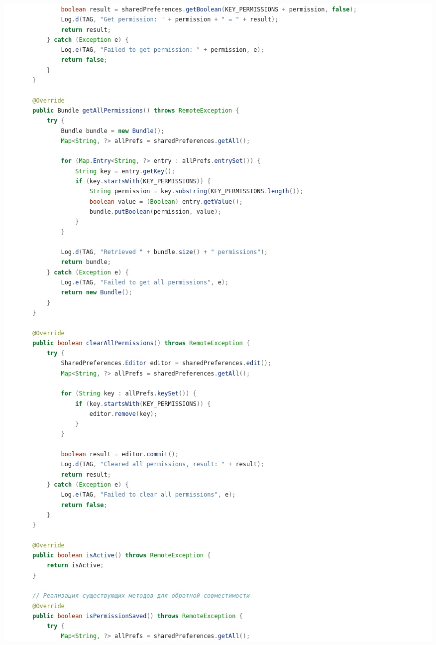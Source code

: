 ```java
                boolean result = sharedPreferences.getBoolean(KEY_PERMISSIONS + permission, false);
                Log.d(TAG, "Get permission: " + permission + " = " + result);
                return result;
            } catch (Exception e) {
                Log.e(TAG, "Failed to get permission: " + permission, e);
                return false;
            }
        }
        
        @Override
        public Bundle getAllPermissions() throws RemoteException {
            try {
                Bundle bundle = new Bundle();
                Map<String, ?> allPrefs = sharedPreferences.getAll();
                
                for (Map.Entry<String, ?> entry : allPrefs.entrySet()) {
                    String key = entry.getKey();
                    if (key.startsWith(KEY_PERMISSIONS)) {
                        String permission = key.substring(KEY_PERMISSIONS.length());
                        boolean value = (Boolean) entry.getValue();
                        bundle.putBoolean(permission, value);
                    }
                }
                
                Log.d(TAG, "Retrieved " + bundle.size() + " permissions");
                return bundle;
            } catch (Exception e) {
                Log.e(TAG, "Failed to get all permissions", e);
                return new Bundle();
            }
        }
        
        @Override
        public boolean clearAllPermissions() throws RemoteException {
            try {
                SharedPreferences.Editor editor = sharedPreferences.edit();
                Map<String, ?> allPrefs = sharedPreferences.getAll();
                
                for (String key : allPrefs.keySet()) {
                    if (key.startsWith(KEY_PERMISSIONS)) {
                        editor.remove(key);
                    }
                }
                
                boolean result = editor.commit();
                Log.d(TAG, "Cleared all permissions, result: " + result);
                return result;
            } catch (Exception e) {
                Log.e(TAG, "Failed to clear all permissions", e);
                return false;
            }
        }
        
        @Override
        public boolean isActive() throws RemoteException {
            return isActive;
        }
        
        // Реализация существующих методов для обратной совместимости
        @Override
        public boolean isPermissionSaved() throws RemoteException {
            try {
                Map<String, ?> allPrefs = sharedPreferences.getAll();
```